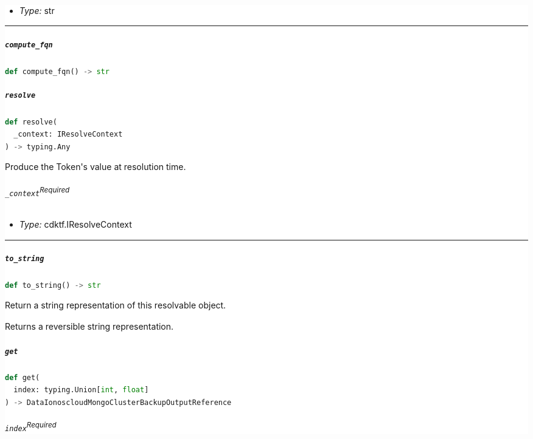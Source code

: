 - *Type:* str

---

##### `compute_fqn` <a name="compute_fqn" id="@cdktf/provider-ionoscloud.dataIonoscloudMongoCluster.DataIonoscloudMongoClusterBackupList.computeFqn"></a>

```python
def compute_fqn() -> str
```

##### `resolve` <a name="resolve" id="@cdktf/provider-ionoscloud.dataIonoscloudMongoCluster.DataIonoscloudMongoClusterBackupList.resolve"></a>

```python
def resolve(
  _context: IResolveContext
) -> typing.Any
```

Produce the Token's value at resolution time.

###### `_context`<sup>Required</sup> <a name="_context" id="@cdktf/provider-ionoscloud.dataIonoscloudMongoCluster.DataIonoscloudMongoClusterBackupList.resolve.parameter._context"></a>

- *Type:* cdktf.IResolveContext

---

##### `to_string` <a name="to_string" id="@cdktf/provider-ionoscloud.dataIonoscloudMongoCluster.DataIonoscloudMongoClusterBackupList.toString"></a>

```python
def to_string() -> str
```

Return a string representation of this resolvable object.

Returns a reversible string representation.

##### `get` <a name="get" id="@cdktf/provider-ionoscloud.dataIonoscloudMongoCluster.DataIonoscloudMongoClusterBackupList.get"></a>

```python
def get(
  index: typing.Union[int, float]
) -> DataIonoscloudMongoClusterBackupOutputReference
```

###### `index`<sup>Required</sup> <a name="index" id="@cdktf/provider-ionoscloud.dataIonoscloudMongoCluster.DataIonoscloudMongoClusterBackupList.get.parameter.index"></a>
